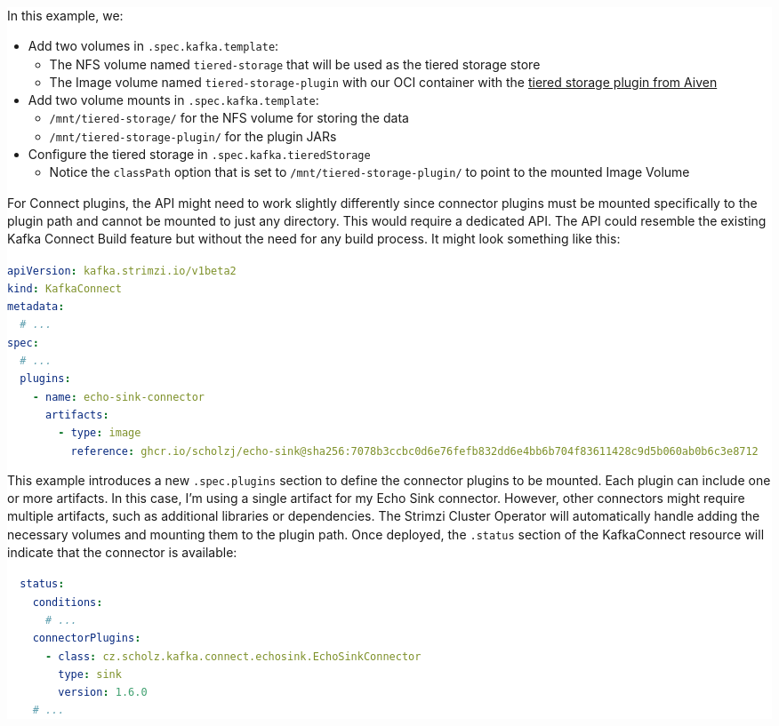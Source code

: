 In this example, we:
* Add two volumes in `.spec.kafka.template`:
    * The NFS volume named `tiered-storage` that will be used as the tiered storage store
    * The Image volume named `tiered-storage-plugin` with our OCI container with the [tiered storage plugin from Aiven](https://github.com/Aiven-Open/tiered-storage-for-apache-kafka)
* Add two volume mounts in `.spec.kafka.template`:
    * `/mnt/tiered-storage/` for the NFS volume for storing the data
    * `/mnt/tiered-storage-plugin/` for the plugin JARs
* Configure the tiered storage in `.spec.kafka.tieredStorage`
    * Notice the `classPath` option that is set to `/mnt/tiered-storage-plugin/` to point to the mounted Image Volume

For Connect plugins, the API might need to work slightly differently since connector plugins must be mounted specifically to the plugin path and cannot be mounted to just any directory.
This would require a dedicated API.
The API could resemble the existing Kafka Connect Build feature but without the need for any build process.
It might look something like this:

```yaml
apiVersion: kafka.strimzi.io/v1beta2
kind: KafkaConnect
metadata:
  # ...
spec:
  # ...
  plugins:
    - name: echo-sink-connector
      artifacts:
        - type: image
          reference: ghcr.io/scholzj/echo-sink@sha256:7078b3ccbc0d6e76fefb832dd6e4bb6b704f83611428c9d5b060ab0b6c3e8712
```

This example introduces a new `.spec.plugins` section to define the connector plugins to be mounted.
Each plugin can include one or more artifacts.
In this case, I’m using a single artifact for my Echo Sink connector.
However, other connectors might require multiple artifacts, such as additional libraries or dependencies.
The Strimzi Cluster Operator will automatically handle adding the necessary volumes and mounting them to the plugin path.
Once deployed, the `.status` section of the KafkaConnect resource will indicate that the connector is available:

```yaml
  status:
    conditions:
      # ...
    connectorPlugins:
      - class: cz.scholz.kafka.connect.echosink.EchoSinkConnector
        type: sink
        version: 1.6.0
    # ...
```
